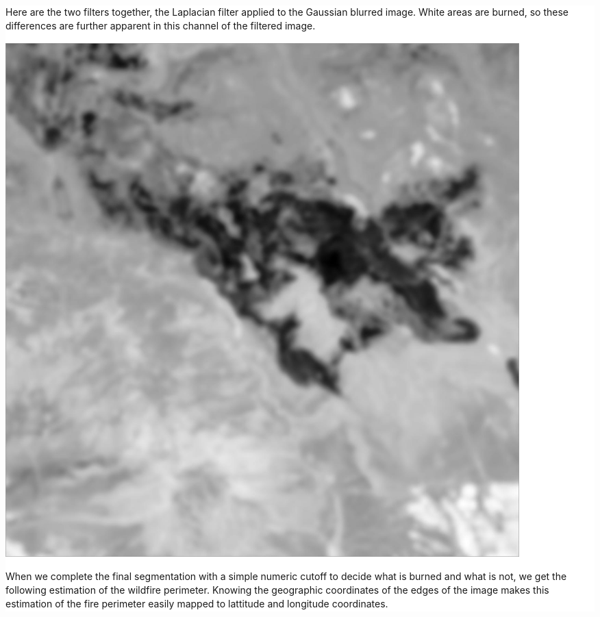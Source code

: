 Here are the two filters together, the Laplacian filter applied to the Gaussian blurred image. White areas are burned, so these differences are further apparent in this channel of the filtered image.   

<img src="laplace_blur_std_8_new.jpg" width="750" height="750">      

When we complete the final segmentation with a simple numeric cutoff to decide what is burned and what is not, we get the following estimation of the wildfire perimeter. Knowing the geographic coordinates of the edges of the image makes this estimation of the fire perimeter easily mapped to lattitude and longitude coordinates. 
